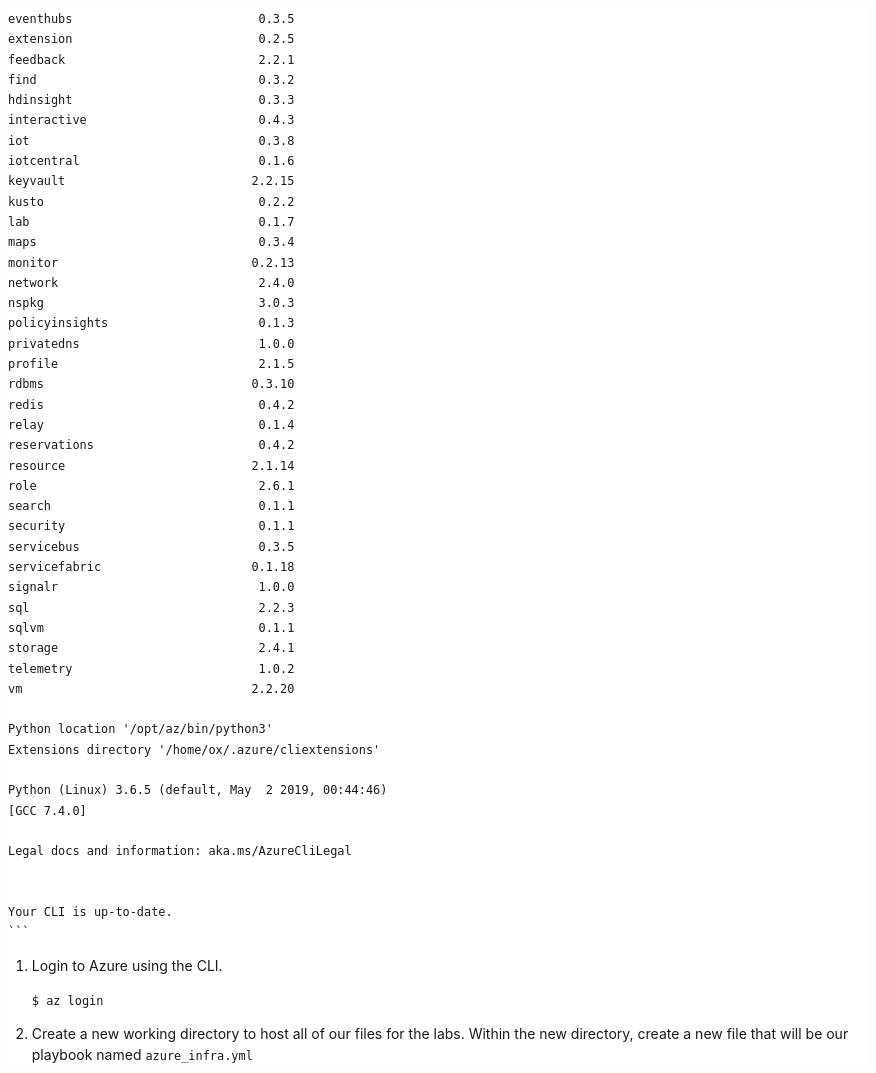     eventhubs                          0.3.5
    extension                          0.2.5
    feedback                           2.2.1
    find                               0.3.2
    hdinsight                          0.3.3
    interactive                        0.4.3
    iot                                0.3.8
    iotcentral                         0.1.6
    keyvault                          2.2.15
    kusto                              0.2.2
    lab                                0.1.7
    maps                               0.3.4
    monitor                           0.2.13
    network                            2.4.0
    nspkg                              3.0.3
    policyinsights                     0.1.3
    privatedns                         1.0.0
    profile                            2.1.5
    rdbms                             0.3.10
    redis                              0.4.2
    relay                              0.1.4
    reservations                       0.4.2
    resource                          2.1.14
    role                               2.6.1
    search                             0.1.1
    security                           0.1.1
    servicebus                         0.3.5
    servicefabric                     0.1.18
    signalr                            1.0.0
    sql                                2.2.3
    sqlvm                              0.1.1
    storage                            2.4.1
    telemetry                          1.0.2
    vm                                2.2.20
    
    Python location '/opt/az/bin/python3'
    Extensions directory '/home/ox/.azure/cliextensions'
    
    Python (Linux) 3.6.5 (default, May  2 2019, 00:44:46)
    [GCC 7.4.0]
    
    Legal docs and information: aka.ms/AzureCliLegal
    
    
    Your CLI is up-to-date.
    ```

1. Login to Azure using the CLI.

    ```bash
    $ az login
    ```

1. Create a new working directory to host all of our files for the labs.  Within the new directory, create a new file that will be our playbook named `azure_infra.yml`
